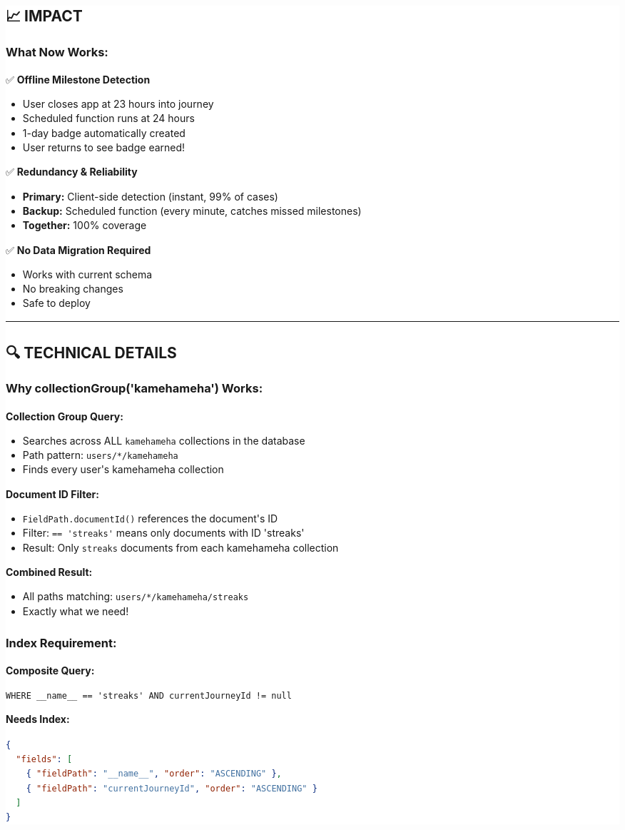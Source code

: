 
## 📈 **IMPACT**

### **What Now Works:**

✅ **Offline Milestone Detection**
- User closes app at 23 hours into journey
- Scheduled function runs at 24 hours
- 1-day badge automatically created
- User returns to see badge earned!

✅ **Redundancy & Reliability**
- **Primary:** Client-side detection (instant, 99% of cases)
- **Backup:** Scheduled function (every minute, catches missed milestones)
- **Together:** 100% coverage

✅ **No Data Migration Required**
- Works with current schema
- No breaking changes
- Safe to deploy

---

## 🔍 **TECHNICAL DETAILS**

### **Why collectionGroup('kamehameha') Works:**

**Collection Group Query:**
- Searches across ALL `kamehameha` collections in the database
- Path pattern: `users/*/kamehameha`
- Finds every user's kamehameha collection

**Document ID Filter:**
- `FieldPath.documentId()` references the document's ID
- Filter: `== 'streaks'` means only documents with ID 'streaks'
- Result: Only `streaks` documents from each kamehameha collection

**Combined Result:**
- All paths matching: `users/*/kamehameha/streaks`
- Exactly what we need!

### **Index Requirement:**

**Composite Query:**
```
WHERE __name__ == 'streaks' AND currentJourneyId != null
```

**Needs Index:**
```json
{
  "fields": [
    { "fieldPath": "__name__", "order": "ASCENDING" },
    { "fieldPath": "currentJourneyId", "order": "ASCENDING" }
  ]
}
```
